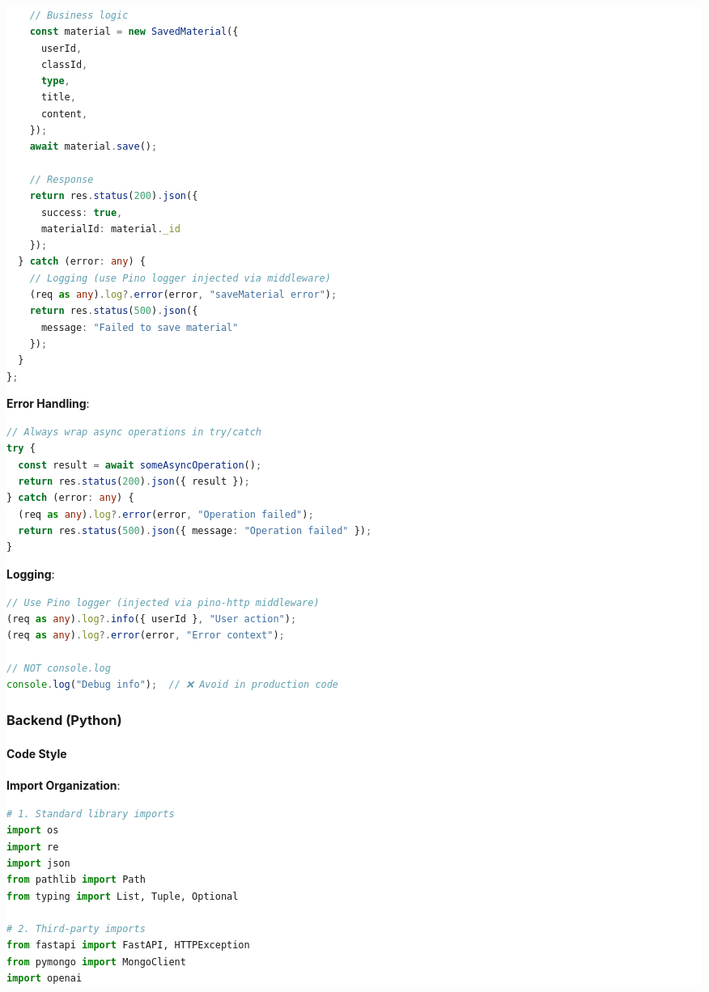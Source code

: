 ```typescript
    // Business logic
    const material = new SavedMaterial({
      userId,
      classId,
      type,
      title,
      content,
    });
    await material.save();

    // Response
    return res.status(200).json({
      success: true,
      materialId: material._id
    });
  } catch (error: any) {
    // Logging (use Pino logger injected via middleware)
    (req as any).log?.error(error, "saveMaterial error");
    return res.status(500).json({
      message: "Failed to save material"
    });
  }
};
```

**Error Handling**:
```typescript
// Always wrap async operations in try/catch
try {
  const result = await someAsyncOperation();
  return res.status(200).json({ result });
} catch (error: any) {
  (req as any).log?.error(error, "Operation failed");
  return res.status(500).json({ message: "Operation failed" });
}
```

**Logging**:
```typescript
// Use Pino logger (injected via pino-http middleware)
(req as any).log?.info({ userId }, "User action");
(req as any).log?.error(error, "Error context");

// NOT console.log
console.log("Debug info");  // ❌ Avoid in production code
```

### Backend (Python)

#### Code Style

**Import Organization**:
```python
# 1. Standard library imports
import os
import re
import json
from pathlib import Path
from typing import List, Tuple, Optional

# 2. Third-party imports
from fastapi import FastAPI, HTTPException
from pymongo import MongoClient
import openai

```